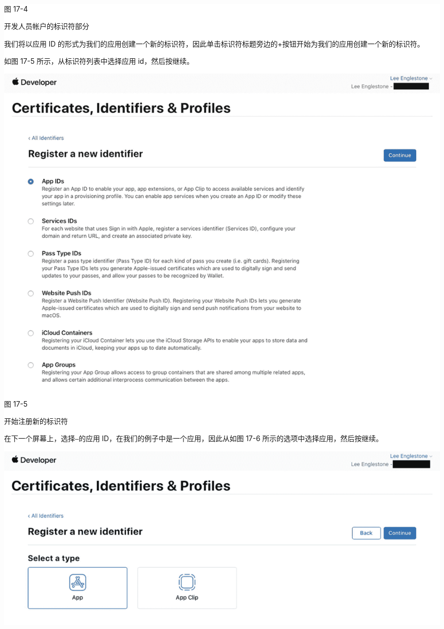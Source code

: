 图 17-4

开发人员帐户的标识符部分

我们将以应用 ID 的形式为我们的应用创建一个新的标识符，因此单击标识符标题旁边的+按钮开始为我们的应用创建一个新的标识符。

如图 17-5 所示，从标识符列表中选择应用 id，然后按继续。

![img/499298_1_En_17_Fig5_HTML.jpg](img/499298_1_En_17_Fig5_HTML.jpg)

图 17-5

开始注册新的标识符

在下一个屏幕上，选择`–`的应用 ID，在我们的例子中是一个应用，因此从如图 17-6 所示的选项中选择应用，然后按继续。

![img/499298_1_En_17_Fig6_HTML.jpg](img/499298_1_En_17_Fig6_HTML.jpg)
